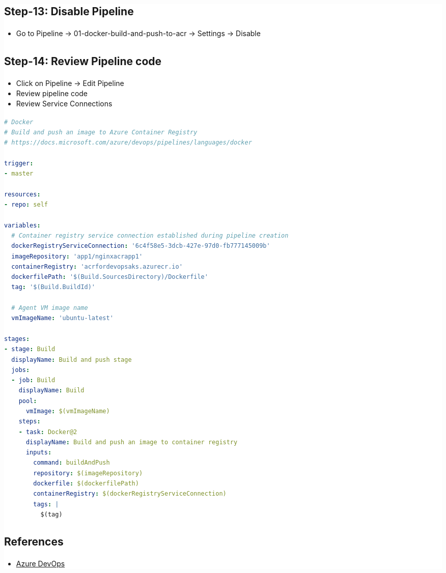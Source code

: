 ## Step-13: Disable Pipeline
- Go to Pipeline -> 01-docker-build-and-push-to-acr -> Settings -> Disable

## Step-14: Review Pipeline code
- Click on Pipeline -> Edit Pipeline
- Review pipeline code
- Review Service Connections
```yaml
# Docker
# Build and push an image to Azure Container Registry
# https://docs.microsoft.com/azure/devops/pipelines/languages/docker

trigger:
- master

resources:
- repo: self

variables:
  # Container registry service connection established during pipeline creation
  dockerRegistryServiceConnection: '6c4f58e5-3dcb-427e-97d0-fb777145009b'
  imageRepository: 'app1/nginxacrapp1'
  containerRegistry: 'acrfordevopsaks.azurecr.io'
  dockerfilePath: '$(Build.SourcesDirectory)/Dockerfile'
  tag: '$(Build.BuildId)'

  # Agent VM image name
  vmImageName: 'ubuntu-latest'

stages:
- stage: Build
  displayName: Build and push stage
  jobs:
  - job: Build
    displayName: Build
    pool:
      vmImage: $(vmImageName)
    steps:
    - task: Docker@2
      displayName: Build and push an image to container registry
      inputs:
        command: buildAndPush
        repository: $(imageRepository)
        dockerfile: $(dockerfilePath)
        containerRegistry: $(dockerRegistryServiceConnection)
        tags: |
          $(tag)
```

## References
- [Azure DevOps](https://docs.microsoft.com/en-us/azure/devops/pipelines/?view=azure-devops)